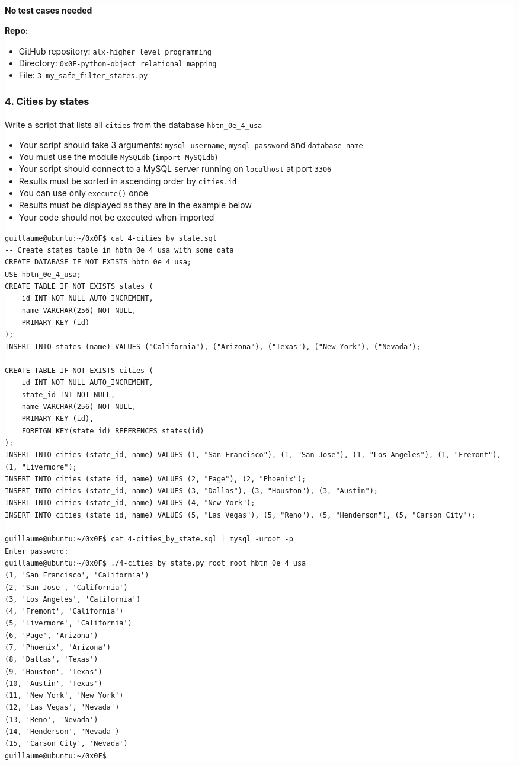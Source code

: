 **No test cases needed**

**Repo:**
- GitHub repository: `alx-higher_level_programming`
- Directory: `0x0F-python-object_relational_mapping`
- File: `3-my_safe_filter_states.py`

### 4. Cities by states

Write a script that lists all `cities` from the database `hbtn_0e_4_usa`

- Your script should take 3 arguments: `mysql username`, `mysql password` and `database name`
- You must use the module `MySQLdb` (`import MySQLdb`)
- Your script should connect to a MySQL server running on `localhost` at port `3306`
- Results must be sorted in ascending order by `cities.id`
- You can use only `execute()` once
- Results must be displayed as they are in the example below
- Your code should not be executed when imported

```
guillaume@ubuntu:~/0x0F$ cat 4-cities_by_state.sql
-- Create states table in hbtn_0e_4_usa with some data
CREATE DATABASE IF NOT EXISTS hbtn_0e_4_usa;
USE hbtn_0e_4_usa;
CREATE TABLE IF NOT EXISTS states (
    id INT NOT NULL AUTO_INCREMENT,
    name VARCHAR(256) NOT NULL,
    PRIMARY KEY (id)
);
INSERT INTO states (name) VALUES ("California"), ("Arizona"), ("Texas"), ("New York"), ("Nevada");

CREATE TABLE IF NOT EXISTS cities (
    id INT NOT NULL AUTO_INCREMENT,
    state_id INT NOT NULL,
    name VARCHAR(256) NOT NULL,
    PRIMARY KEY (id),
    FOREIGN KEY(state_id) REFERENCES states(id)
);
INSERT INTO cities (state_id, name) VALUES (1, "San Francisco"), (1, "San Jose"), (1, "Los Angeles"), (1, "Fremont"), (1, "Livermore");
INSERT INTO cities (state_id, name) VALUES (2, "Page"), (2, "Phoenix");
INSERT INTO cities (state_id, name) VALUES (3, "Dallas"), (3, "Houston"), (3, "Austin");
INSERT INTO cities (state_id, name) VALUES (4, "New York");
INSERT INTO cities (state_id, name) VALUES (5, "Las Vegas"), (5, "Reno"), (5, "Henderson"), (5, "Carson City");

guillaume@ubuntu:~/0x0F$ cat 4-cities_by_state.sql | mysql -uroot -p
Enter password:
guillaume@ubuntu:~/0x0F$ ./4-cities_by_state.py root root hbtn_0e_4_usa
(1, 'San Francisco', 'California')
(2, 'San Jose', 'California')
(3, 'Los Angeles', 'California')
(4, 'Fremont', 'California')
(5, 'Livermore', 'California')
(6, 'Page', 'Arizona')
(7, 'Phoenix', 'Arizona')
(8, 'Dallas', 'Texas')
(9, 'Houston', 'Texas')
(10, 'Austin', 'Texas')
(11, 'New York', 'New York')
(12, 'Las Vegas', 'Nevada')
(13, 'Reno', 'Nevada')
(14, 'Henderson', 'Nevada')
(15, 'Carson City', 'Nevada')
guillaume@ubuntu:~/0x0F$
```